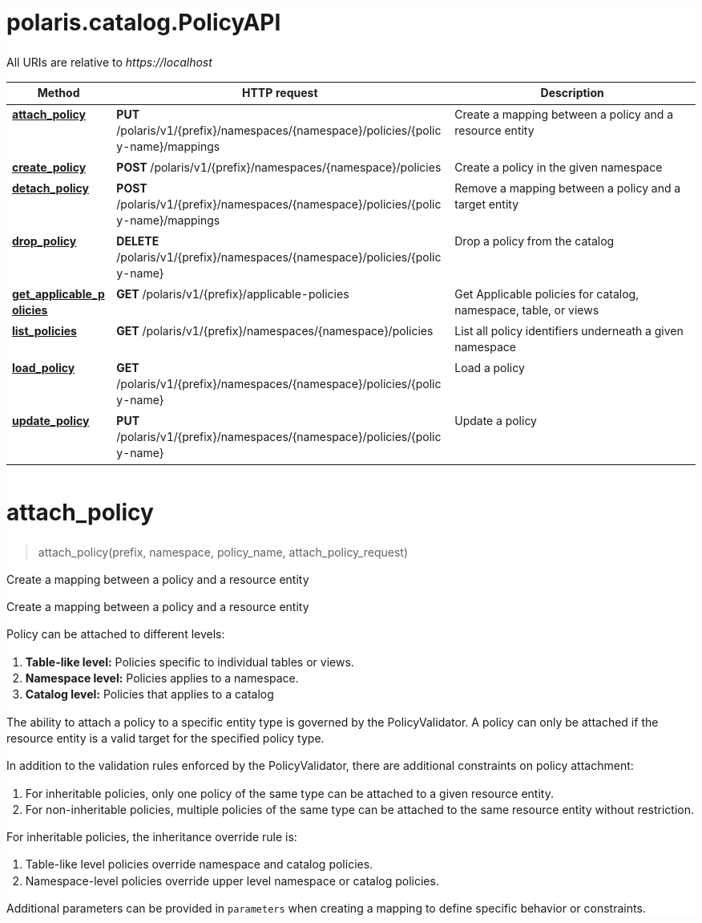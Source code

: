 
# polaris.catalog.PolicyAPI

All URIs are relative to *https://localhost*

Method | HTTP request | Description
------------- | ------------- | -------------
[**attach_policy**](PolicyAPI.md#attach_policy) | **PUT** /polaris/v1/{prefix}/namespaces/{namespace}/policies/{policy-name}/mappings | Create a mapping between a policy and a resource entity
[**create_policy**](PolicyAPI.md#create_policy) | **POST** /polaris/v1/{prefix}/namespaces/{namespace}/policies | Create a policy in the given namespace
[**detach_policy**](PolicyAPI.md#detach_policy) | **POST** /polaris/v1/{prefix}/namespaces/{namespace}/policies/{policy-name}/mappings | Remove a mapping between a policy and a target entity
[**drop_policy**](PolicyAPI.md#drop_policy) | **DELETE** /polaris/v1/{prefix}/namespaces/{namespace}/policies/{policy-name} | Drop a policy from the catalog
[**get_applicable_policies**](PolicyAPI.md#get_applicable_policies) | **GET** /polaris/v1/{prefix}/applicable-policies | Get Applicable policies for catalog, namespace, table, or views
[**list_policies**](PolicyAPI.md#list_policies) | **GET** /polaris/v1/{prefix}/namespaces/{namespace}/policies | List all policy identifiers underneath a given namespace
[**load_policy**](PolicyAPI.md#load_policy) | **GET** /polaris/v1/{prefix}/namespaces/{namespace}/policies/{policy-name} | Load a policy
[**update_policy**](PolicyAPI.md#update_policy) | **PUT** /polaris/v1/{prefix}/namespaces/{namespace}/policies/{policy-name} | Update a policy


# **attach_policy**
> attach_policy(prefix, namespace, policy_name, attach_policy_request)

Create a mapping between a policy and a resource entity

Create a mapping between a policy and a resource entity

Policy can be attached to different levels:
1. **Table-like level:** Policies specific to individual tables or views.
2. **Namespace level:** Policies applies to a namespace.
3. **Catalog level:** Policies that applies to a catalog

The ability to attach a policy to a specific entity type is governed by the PolicyValidator. A policy can only be attached if the resource entity is a valid target for the specified policy type.

In addition to the validation rules enforced by the PolicyValidator, there are additional constraints on policy attachment:
1. For inheritable policies, only one policy of the same type can be attached to a given resource entity.
2. For non-inheritable policies, multiple policies of the same type can be attached to the same resource entity without restriction.

For inheritable policies, the inheritance override rule is:
1. Table-like level policies override namespace and catalog policies.
2. Namespace-level policies override upper level namespace or catalog policies.

Additional parameters can be provided in `parameters` when creating a mapping to define specific behavior or constraints.

